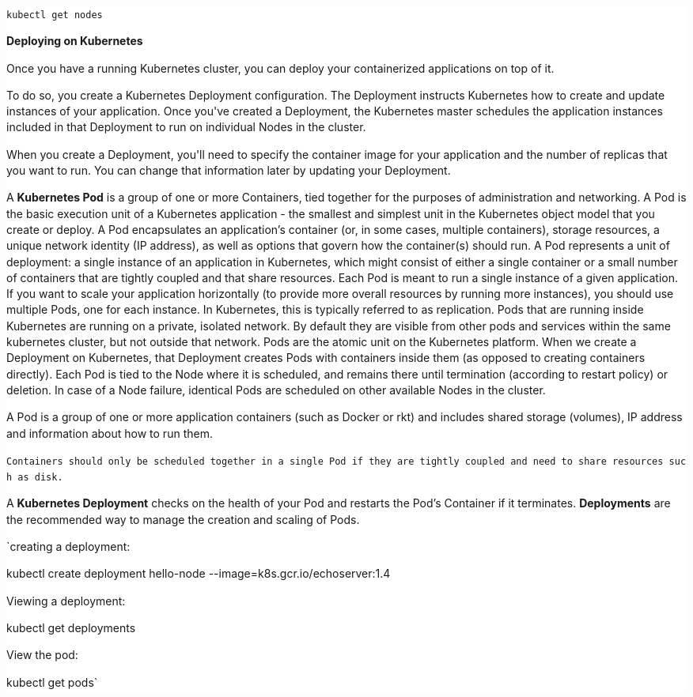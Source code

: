 `kubectl get nodes`


**Deploying on Kubernetes**

Once you have a running Kubernetes cluster, you can deploy your containerized applications on top of it.

To do so, you create a Kubernetes Deployment configuration. The Deployment instructs Kubernetes how to create and update instances of your application. Once you've created a Deployment, the Kubernetes master schedules the application instances included in that Deployment to run on individual Nodes in the cluster.

When you create a Deployment, you'll need to specify the container image for your application and the number of replicas that you want to run. You can change that information later by updating your Deployment.

A **Kubernetes Pod** is a group of one or more Containers, tied together for the purposes of administration and networking. A Pod is the basic execution unit of a Kubernetes application - the smallest and simplest unit in the Kubernetes object model that you create or deploy. A Pod encapsulates an application’s container (or, in some cases, multiple containers), storage resources, a unique network identity (IP address), as well as options that govern how the container(s) should run. A Pod represents a unit of deployment: a single instance of an application in Kubernetes, which might consist of either a single container or a small number of containers that are tightly coupled and that share resources. Each Pod is meant to run a single instance of a given application. If you want to scale your application horizontally (to provide more overall resources by running more instances), you should use multiple Pods, one for each instance. In Kubernetes, this is typically referred to as replication. Pods that are running inside Kubernetes are running on a private, isolated network. By default they are visible from other pods and services within the same kubernetes cluster, but not outside that network. Pods are the atomic unit on the Kubernetes platform. When we create a Deployment on Kubernetes, that Deployment creates Pods with containers inside them (as opposed to creating containers directly). Each Pod is tied to the Node where it is scheduled, and remains there until termination (according to restart policy) or deletion. In case of a Node failure, identical Pods are scheduled on other available Nodes in the cluster.

A Pod is a group of one or more application containers (such as Docker or rkt) and includes shared storage (volumes), IP address and information about how to run them.


```
Containers should only be scheduled together in a single Pod if they are tightly coupled and need to share resources such as disk.

```
A **Kubernetes Deployment** checks on the health of your Pod and restarts the Pod’s Container if it terminates. **Deployments** are the recommended way to manage the creation and scaling of Pods.

`creating a deployment:

kubectl create deployment hello-node --image=k8s.gcr.io/echoserver:1.4

Viewing a deployment:

kubectl get deployments

View the pod:

kubectl get pods`
